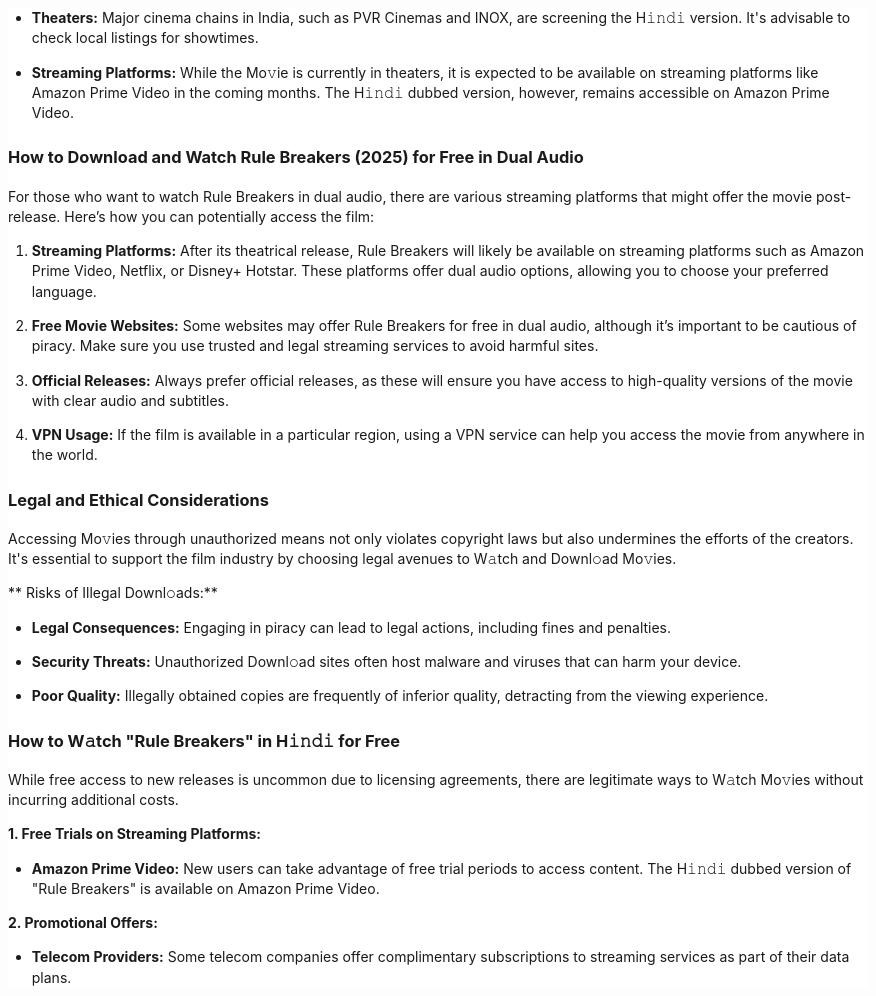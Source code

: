- **Theaters:** Major cinema chains in India, such as PVR Cinemas and INOX, are screening the H𝚒𝚗𝚍𝚒 version. It's advisable to check local listings for showtimes.

- **Streaming Platforms:** While the Mo𝚟ie is currently in theaters, it is expected to be available on streaming platforms like Amazon Prime Video in the coming months. The H𝚒𝚗𝚍𝚒 dubbed version, however, remains accessible on Amazon Prime Video.

### How to Download and Watch Rule Breakers (2025) for Free in Dual Audio

For those who want to watch Rule Breakers in dual audio, there are various streaming platforms that might offer the movie post-release. Here’s how you can potentially access the film:

   1. **Streaming Platforms:** After its theatrical release, Rule Breakers will likely be available on streaming platforms such as Amazon Prime Video, Netflix, or Disney+ Hotstar. These platforms offer dual audio options, allowing you to choose your preferred language.

   2. **Free Movie Websites:** Some websites may offer Rule Breakers for free in dual audio, although it’s important to be cautious of piracy. Make sure you use trusted and legal streaming services to avoid harmful sites.

   3. **Official Releases:** Always prefer official releases, as these will ensure you have access to high-quality versions of the movie with clear audio and subtitles.

   4. **VPN Usage:** If the film is available in a particular region, using a VPN service can help you access the movie from anywhere in the world.

### Legal and Ethical Considerations

Accessing Mo𝚟ies through unauthorized means not only violates copyright laws but also undermines the efforts of the creators. It's essential to support the film industry by choosing legal avenues to W𝚊tch and Downl𝚘ad Mo𝚟ies.

** Risks of Illegal Downl𝚘ads:**

- **Legal Consequences:** Engaging in piracy can lead to legal actions, including fines and penalties.

- **Security Threats:** Unauthorized Downl𝚘ad sites often host malware and viruses that can harm your device.

- **Poor Quality:** Illegally obtained copies are frequently of inferior quality, detracting from the viewing experience.

### How to W𝚊tch "Rule Breakers" in H𝚒𝚗𝚍𝚒 for Free

While free access to new releases is uncommon due to licensing agreements, there are legitimate ways to W𝚊tch Mo𝚟ies without incurring additional costs.

**1. Free Trials on Streaming Platforms:**

+ **Amazon Prime Video:** New users can take advantage of free trial periods to access content. The H𝚒𝚗𝚍𝚒 dubbed version of "Rule Breakers" is available on Amazon Prime Video.

**2. Promotional Offers:**

+ **Telecom Providers:** Some telecom companies offer complimentary subscriptions to streaming services as part of their data plans.
